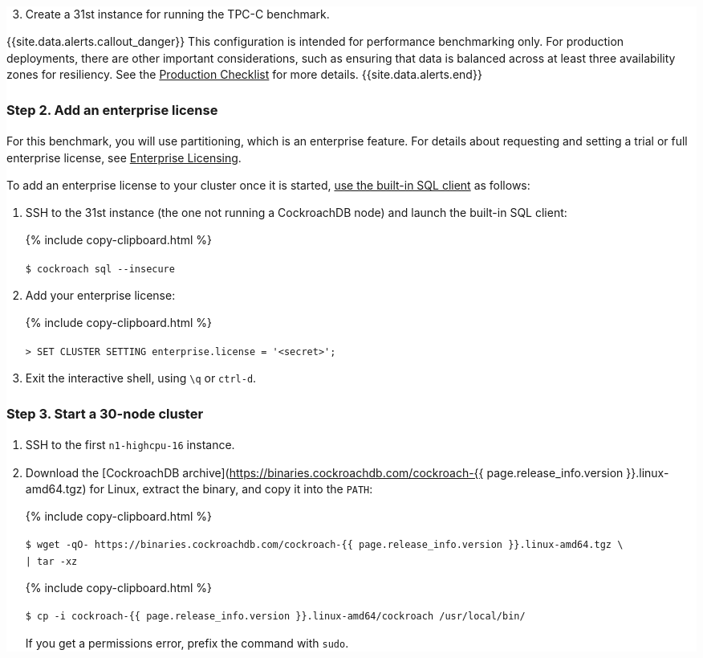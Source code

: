 3. Create a 31st instance for running the TPC-C benchmark.

{{site.data.alerts.callout_danger}}
This configuration is intended for performance benchmarking only. For production deployments, there are other important considerations, such as ensuring that data is balanced across at least three availability zones for resiliency. See the [Production Checklist](recommended-production-settings.html) for more details.
{{site.data.alerts.end}}

### Step 2. Add an enterprise license

For this benchmark, you will use partitioning, which is an enterprise feature. For details about requesting and setting a trial or full enterprise license, see [Enterprise Licensing](enterprise-licensing.html).

To add an enterprise license to your cluster once it is started, [use the built-in SQL client](use-the-built-in-sql-client.html) as follows:

1. SSH to the 31st instance (the one not running a CockroachDB node) and launch the built-in SQL client:

    {% include copy-clipboard.html %}
    ~~~ shell
    $ cockroach sql --insecure
    ~~~

2. Add your enterprise license:

    {% include copy-clipboard.html %}
    ~~~ shell
    > SET CLUSTER SETTING enterprise.license = '<secret>';
    ~~~

3. Exit the interactive shell, using `\q` or `ctrl-d`.

### Step 3. Start a 30-node cluster

1. SSH to the first `n1-highcpu-16` instance.

2. Download the [CockroachDB archive](https://binaries.cockroachdb.com/cockroach-{{ page.release_info.version }}.linux-amd64.tgz) for Linux, extract the binary, and copy it into the `PATH`:

    {% include copy-clipboard.html %}
    ~~~ shell
    $ wget -qO- https://binaries.cockroachdb.com/cockroach-{{ page.release_info.version }}.linux-amd64.tgz \
    | tar -xz
    ~~~

    {% include copy-clipboard.html %}
    ~~~ shell
    $ cp -i cockroach-{{ page.release_info.version }}.linux-amd64/cockroach /usr/local/bin/
    ~~~

    If you get a permissions error, prefix the command with `sudo`.
